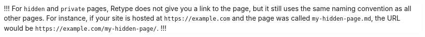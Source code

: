 !!!
For `hidden` and `private` pages, Retype does not give you a link to the page, but it still uses the same naming convention as all other pages. For instance, if your site is hosted at `https://example.com` and the page was called `my-hidden-page.md`, the URL would be `https://example.com/my-hidden-page/`.
!!!